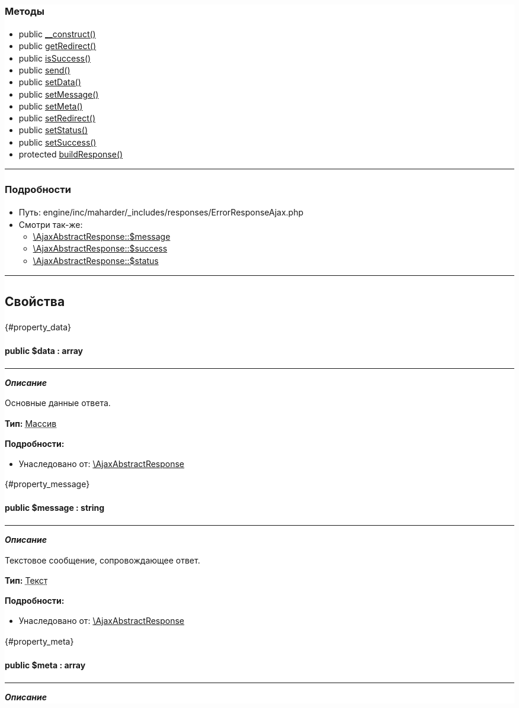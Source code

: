 ### Методы

* public [__construct()](#method___construct)
* public [getRedirect()](#method_getRedirect)
* public [isSuccess()](#method_isSuccess)
* public [send()](#method_send)
* public [setData()](#method_setData)
* public [setMessage()](#method_setMessage)
* public [setMeta()](#method_setMeta)
* public [setRedirect()](#method_setRedirect)
* public [setStatus()](#method_setStatus)
* public [setSuccess()](#method_setSuccess)
* protected [buildResponse()](#method_buildResponse)

---

### Подробности

* Путь: engine/inc/maharder/_includes/responses/ErrorResponseAjax.php
* Смотри так-же:
  * [\AjaxAbstractResponse::$message](./AjaxAbstractResponse.md#property_message)
  * [\AjaxAbstractResponse::$success](./AjaxAbstractResponse.md#property_success)
  * [\AjaxAbstractResponse::$status](./AjaxAbstractResponse.md#property_status)

---

## Свойства
[](){#property_data}
#### public $data : array
---
***Описание***

Основные данные ответа.

**Тип:** <abbr title="array">Массив</abbr>

**Подробности:**
* Унаследовано от: [\AjaxAbstractResponse](./AjaxAbstractResponse.md)


[](){#property_message}
#### public $message : string
---
***Описание***

Текстовое сообщение, сопровождающее ответ.

**Тип:** <abbr title="string">Текст</abbr>

**Подробности:**
* Унаследовано от: [\AjaxAbstractResponse](./AjaxAbstractResponse.md)


[](){#property_meta}
#### public $meta : array
---
***Описание***

